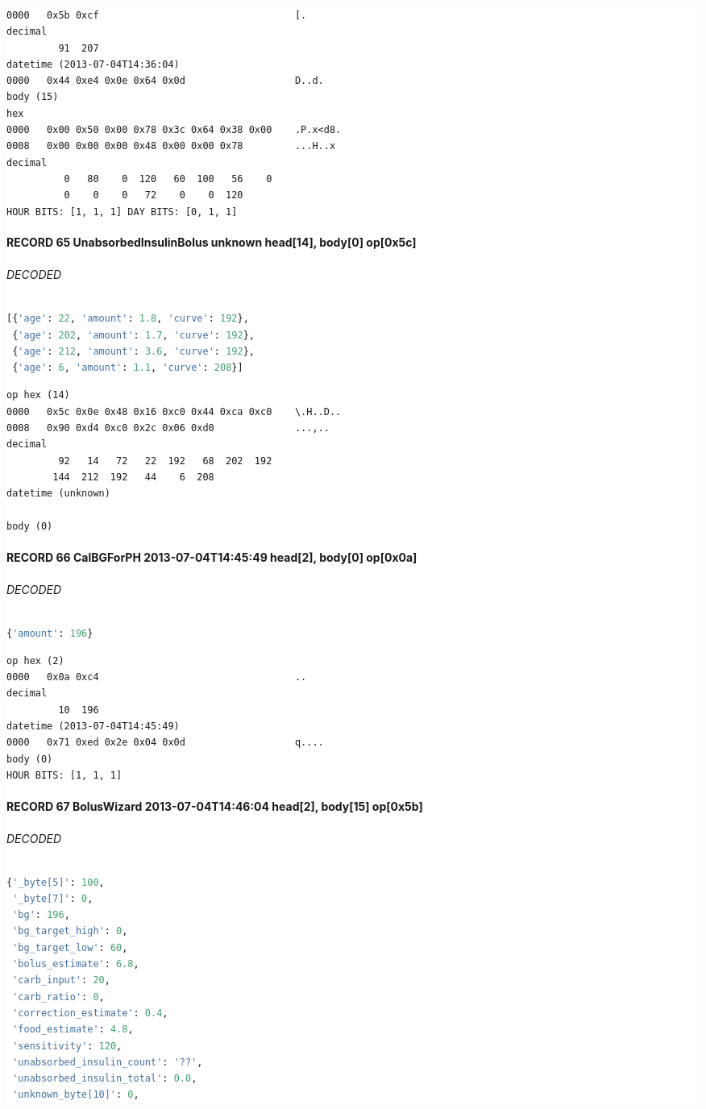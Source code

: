     0000   0x5b 0xcf                                  [.
    decimal
             91  207
    datetime (2013-07-04T14:36:04)
    0000   0x44 0xe4 0x0e 0x64 0x0d                   D..d.
    body (15)
    hex
    0000   0x00 0x50 0x00 0x78 0x3c 0x64 0x38 0x00    .P.x<d8.
    0008   0x00 0x00 0x00 0x48 0x00 0x00 0x78         ...H..x
    decimal
              0   80    0  120   60  100   56    0
              0    0    0   72    0    0  120
    HOUR BITS: [1, 1, 1] DAY BITS: [0, 1, 1]
#### RECORD 65 UnabsorbedInsulinBolus unknown head[14], body[0] op[0x5c]
###### DECODED
```python
[{'age': 22, 'amount': 1.8, 'curve': 192},
 {'age': 202, 'amount': 1.7, 'curve': 192},
 {'age': 212, 'amount': 3.6, 'curve': 192},
 {'age': 6, 'amount': 1.1, 'curve': 208}]
```
    op hex (14)
    0000   0x5c 0x0e 0x48 0x16 0xc0 0x44 0xca 0xc0    \.H..D..
    0008   0x90 0xd4 0xc0 0x2c 0x06 0xd0              ...,..
    decimal
             92   14   72   22  192   68  202  192
            144  212  192   44    6  208
    datetime (unknown)

    body (0)

#### RECORD 66 CalBGForPH 2013-07-04T14:45:49 head[2], body[0] op[0x0a]
###### DECODED
```python
{'amount': 196}
```
    op hex (2)
    0000   0x0a 0xc4                                  ..
    decimal
             10  196
    datetime (2013-07-04T14:45:49)
    0000   0x71 0xed 0x2e 0x04 0x0d                   q....
    body (0)
    HOUR BITS: [1, 1, 1]
#### RECORD 67 BolusWizard 2013-07-04T14:46:04 head[2], body[15] op[0x5b]
###### DECODED
```python
{'_byte[5]': 100,
 '_byte[7]': 0,
 'bg': 196,
 'bg_target_high': 0,
 'bg_target_low': 60,
 'bolus_estimate': 6.8,
 'carb_input': 20,
 'carb_ratio': 0,
 'correction_estimate': 0.4,
 'food_estimate': 4.8,
 'sensitivity': 120,
 'unabsorbed_insulin_count': '??',
 'unabsorbed_insulin_total': 0.0,
 'unknown_byte[10]': 0,
```